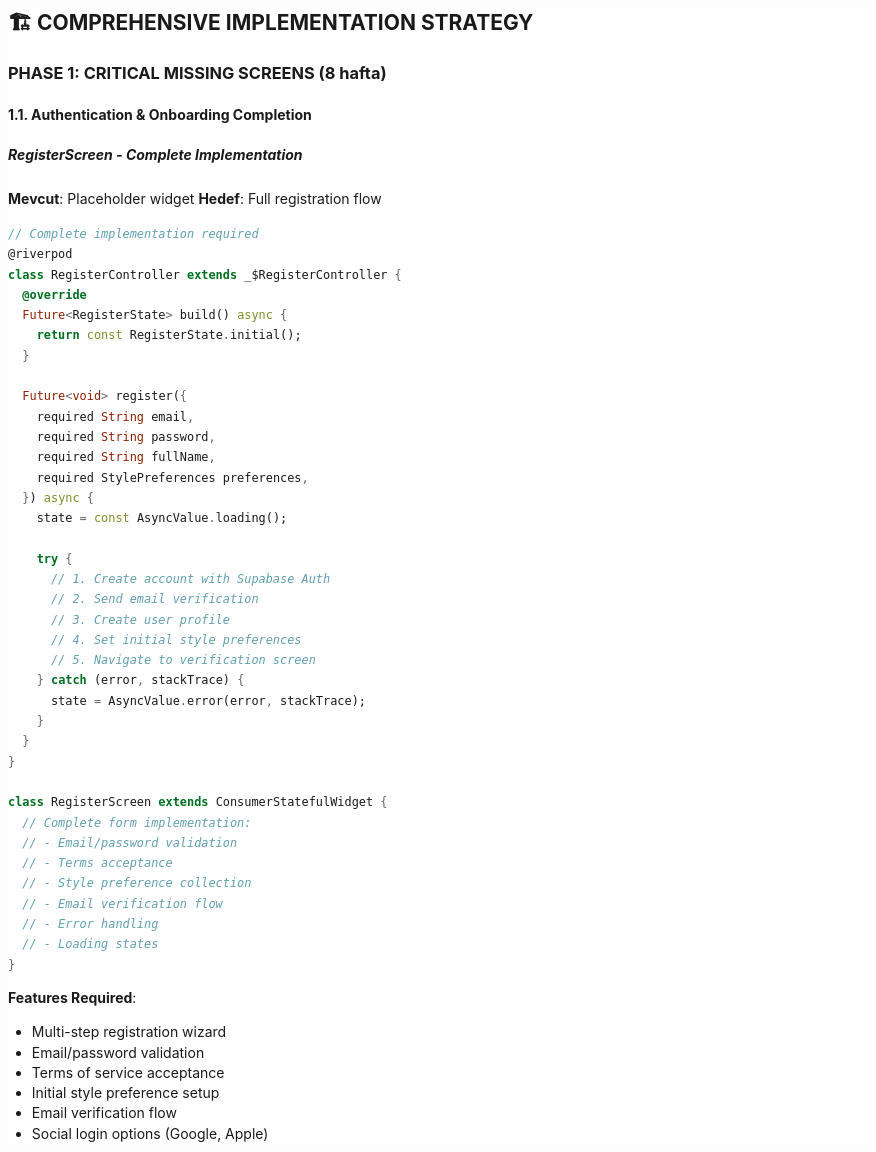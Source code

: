 
## 🏗️ COMPREHENSIVE IMPLEMENTATION STRATEGY

### **PHASE 1: CRITICAL MISSING SCREENS (8 hafta)**

#### **1.1. Authentication & Onboarding Completion**

##### **RegisterScreen - Complete Implementation**
**Mevcut**: Placeholder widget
**Hedef**: Full registration flow

```dart
// Complete implementation required
@riverpod
class RegisterController extends _$RegisterController {
  @override
  Future<RegisterState> build() async {
    return const RegisterState.initial();
  }
  
  Future<void> register({
    required String email,
    required String password,
    required String fullName,
    required StylePreferences preferences,
  }) async {
    state = const AsyncValue.loading();
    
    try {
      // 1. Create account with Supabase Auth
      // 2. Send email verification
      // 3. Create user profile
      // 4. Set initial style preferences
      // 5. Navigate to verification screen
    } catch (error, stackTrace) {
      state = AsyncValue.error(error, stackTrace);
    }
  }
}

class RegisterScreen extends ConsumerStatefulWidget {
  // Complete form implementation:
  // - Email/password validation
  // - Terms acceptance
  // - Style preference collection
  // - Email verification flow
  // - Error handling
  // - Loading states
}
```

**Features Required**:
- Multi-step registration wizard
- Email/password validation
- Terms of service acceptance
- Initial style preference setup
- Email verification flow
- Social login options (Google, Apple)
